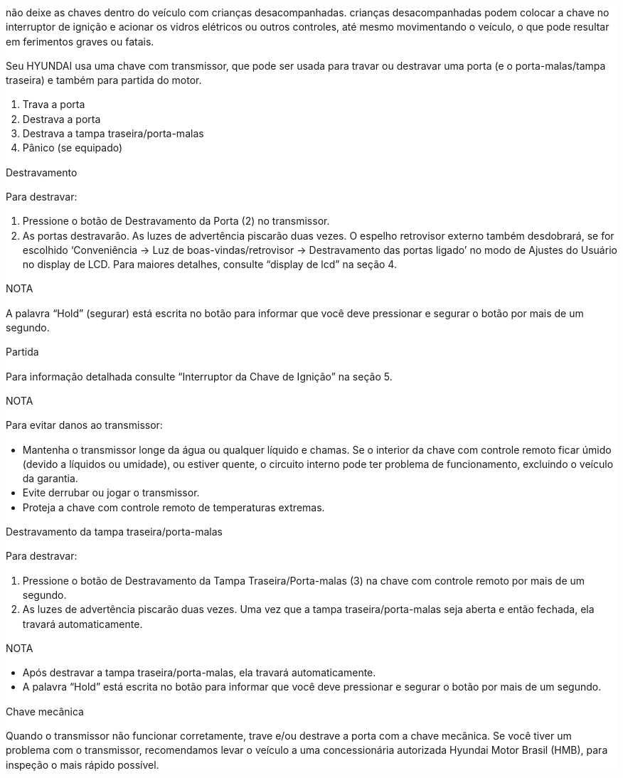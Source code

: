 não deixe as chaves dentro do veículo com crianças desacompanhadas. crianças desacompanhadas podem colocar a chave no interruptor de ignição e acionar os vidros elétricos ou outros controles, até mesmo movimentando o veículo, o que pode resultar em ferimentos graves ou fatais.

Seu HYUNDAI usa uma chave com transmissor, que pode ser usada para travar ou destravar uma porta (e o porta-malas/tampa traseira) e também para partida do motor.

1. Trava a porta
2. Destrava a porta
3. Destrava a tampa traseira/porta-malas
4. Pânico (se equipado)




Destravamento

Para destravar:
1. Pressione o botão de Destravamento da Porta (2) no transmissor.
2. As portas destravarão. As luzes de advertência piscarão duas vezes. O espelho retrovisor externo também desdobrará, se for escolhido ‘Conveniência → Luz de boas-vindas/retrovisor → Destravamento das portas ligado’ no modo de Ajustes do Usuário no display de LCD. Para maiores detalhes, consulte “display de lcd” na seção 4.

NOTA

A palavra “Hold” (segurar) está escrita no botão para informar que você deve pressionar e segurar o botão por mais de um segundo.

Partida

Para informação detalhada consulte “Interruptor da Chave de Ignição” na seção 5.

NOTA

Para evitar danos ao transmissor:
- Mantenha o transmissor longe da água ou qualquer líquido e chamas. Se o interior da chave com controle remoto ficar úmido (devido a líquidos ou umidade), ou estiver quente, o circuito interno pode ter problema de funcionamento, excluindo o veículo da garantia.
- Evite derrubar ou jogar o transmissor.
- Proteja a chave com controle remoto de temperaturas extremas.

Destravamento da tampa traseira/porta-malas

Para destravar:
1. Pressione o botão de Destravamento da Tampa Traseira/Porta-malas (3) na chave com controle remoto por mais de um segundo.
2. As luzes de advertência piscarão duas vezes. Uma vez que a tampa traseira/porta-malas seja aberta e então fechada, ela travará automaticamente.

NOTA

- Após destravar a tampa traseira/porta-malas, ela travará automaticamente.
- A palavra “Hold” está escrita no botão para informar que você deve pressionar e segurar o botão por mais de um segundo.


Chave mecânica

Quando o transmissor não funcionar corretamente, trave e/ou destrave a porta com a chave mecânica. Se você tiver um problema com o transmissor, recomendamos levar o veículo a uma concessionária autorizada Hyundai Motor Brasil (HMB), para inspeção o mais rápido possível.
